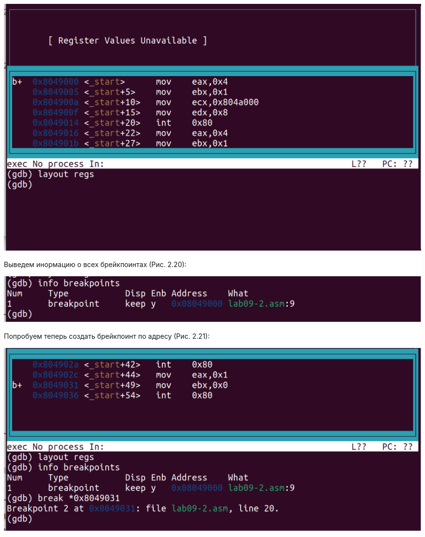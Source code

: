 ![включение графического отображения значений регистров и отображение интерфейса](image/18.png)

Выведем инормацию о всех брейкпоинтах (Рис. 2.20):

![Вывод информации о брейкпоинтах](image/19.png)

Попробуем теперь создать брейкпоинт по адресу (Рис. 2.21):

![Создание брейкпоинта по адресу](image/20.png)
